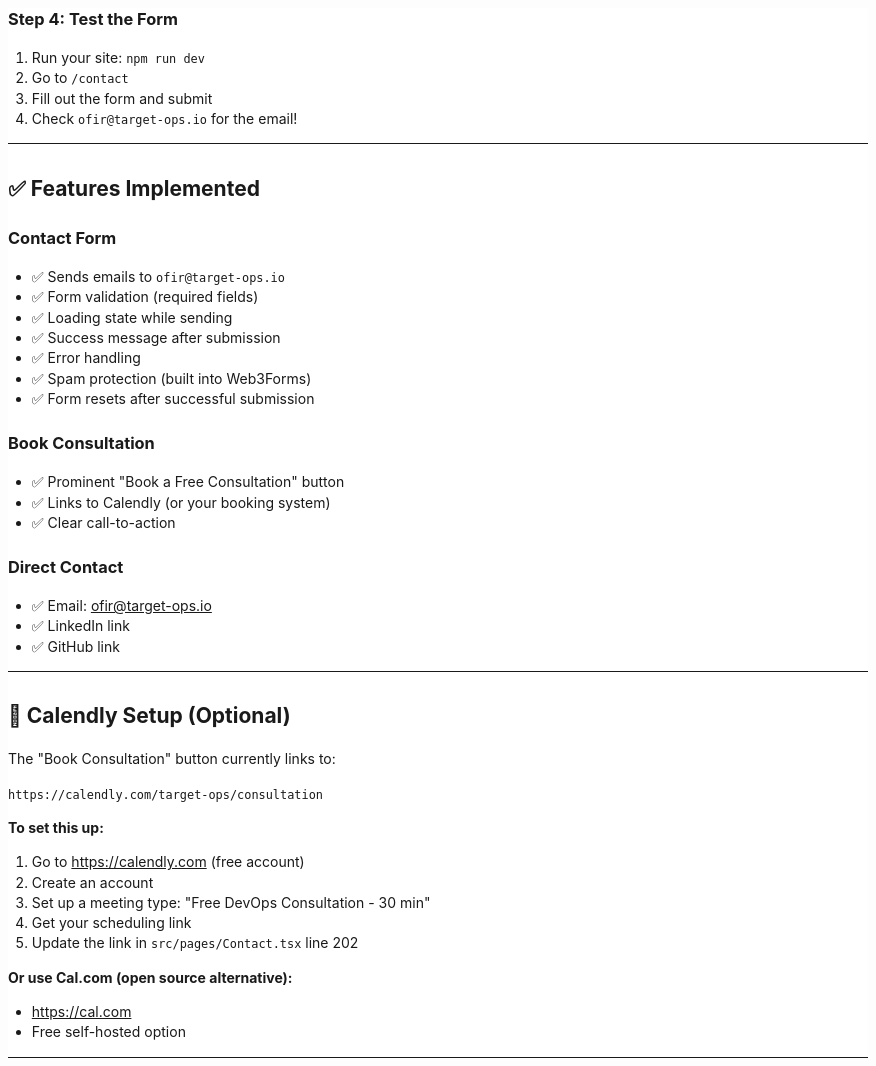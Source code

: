 ### Step 4: Test the Form

1. Run your site: `npm run dev`
2. Go to `/contact`
3. Fill out the form and submit
4. Check `ofir@target-ops.io` for the email!

---

## ✅ Features Implemented

### Contact Form
- ✅ Sends emails to `ofir@target-ops.io`
- ✅ Form validation (required fields)
- ✅ Loading state while sending
- ✅ Success message after submission
- ✅ Error handling
- ✅ Spam protection (built into Web3Forms)
- ✅ Form resets after successful submission

### Book Consultation
- ✅ Prominent "Book a Free Consultation" button
- ✅ Links to Calendly (or your booking system)
- ✅ Clear call-to-action

### Direct Contact
- ✅ Email: ofir@target-ops.io
- ✅ LinkedIn link
- ✅ GitHub link

---

## 📅 Calendly Setup (Optional)

The "Book Consultation" button currently links to:
```
https://calendly.com/target-ops/consultation
```

**To set this up:**

1. Go to https://calendly.com (free account)
2. Create an account
3. Set up a meeting type: "Free DevOps Consultation - 30 min"
4. Get your scheduling link
5. Update the link in `src/pages/Contact.tsx` line 202

**Or use Cal.com (open source alternative):**
- https://cal.com
- Free self-hosted option

---

